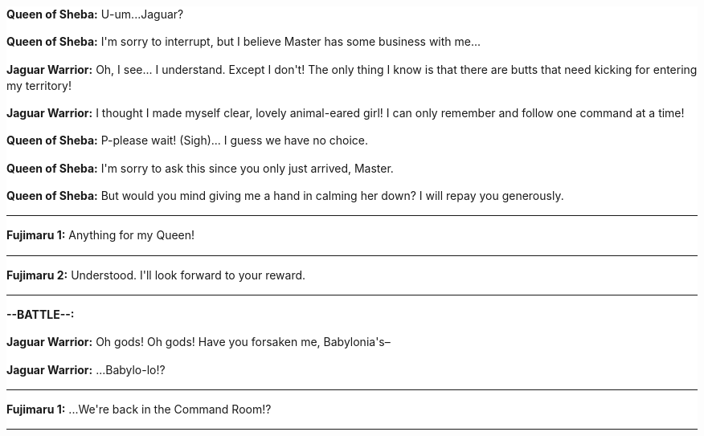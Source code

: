  
**Queen of Sheba:**
U-um...Jaguar?

 
**Queen of Sheba:**
I'm sorry to interrupt, but I believe Master has some business with me...

 
**Jaguar Warrior:**
Oh, I see... I understand. Except I don't!
The only thing I know is that there are butts that need kicking for entering my territory!

 
**Jaguar Warrior:**
I thought I made myself clear, lovely animal-eared girl!
I can only remember and follow one command at a time!

 
**Queen of Sheba:**
P-please wait! (Sigh)...
I guess we have no choice.

 
**Queen of Sheba:**
I'm sorry to ask this since you only just arrived, Master.

 
**Queen of Sheba:**
But would you mind giving me a hand in calming her down? I will repay you generously.

 

---

**Fujimaru 1:**
Anything for my Queen!

---

**Fujimaru 2:**
Understood. I'll look forward to your reward.


---

**--BATTLE--:**

**Jaguar Warrior:**
Oh gods! Oh gods!
Have you forsaken me, Babylonia's&ndash;

 
**Jaguar Warrior:**
...Babylo-lo!?

 

---

**Fujimaru 1:**
...We're back in the Command Room!?


---